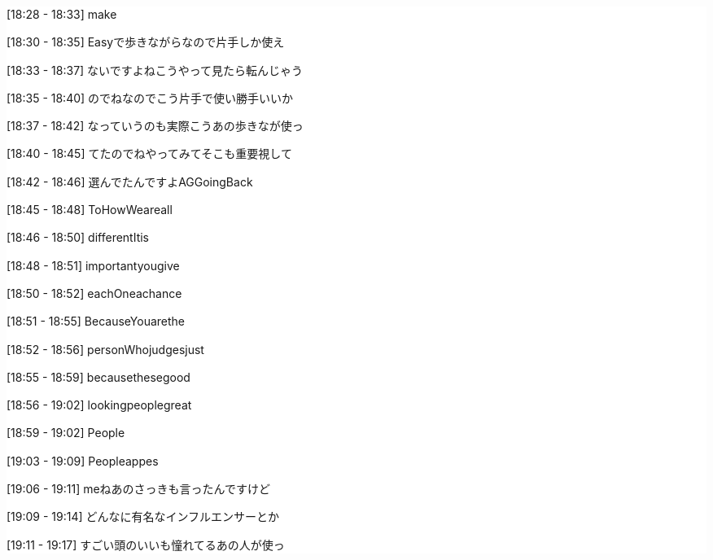 [18:28 - 18:33]
make

[18:30 - 18:35]
Easyで歩きながらなので片手しか使え

[18:33 - 18:37]
ないですよねこうやって見たら転んじゃう

[18:35 - 18:40]
のでねなのでこう片手で使い勝手いいか

[18:37 - 18:42]
なっていうのも実際こうあの歩きなが使っ

[18:40 - 18:45]
てたのでねやってみてそこも重要視して

[18:42 - 18:46]
選んでたんですよAGGoingBack

[18:45 - 18:48]
ToHowWeareall

[18:46 - 18:50]
differentItis

[18:48 - 18:51]
importantyougive

[18:50 - 18:52]
eachOneachance

[18:51 - 18:55]
BecauseYouarethe

[18:52 - 18:56]
personWhojudgesjust

[18:55 - 18:59]
becausethesegood

[18:56 - 19:02]
lookingpeoplegreat

[18:59 - 19:02]
People

[19:03 - 19:09]
Peopleappes

[19:06 - 19:11]
meねあのさっきも言ったんですけど

[19:09 - 19:14]
どんなに有名なインフルエンサーとか

[19:11 - 19:17]
すごい頭のいいも憧れてるあの人が使っ
